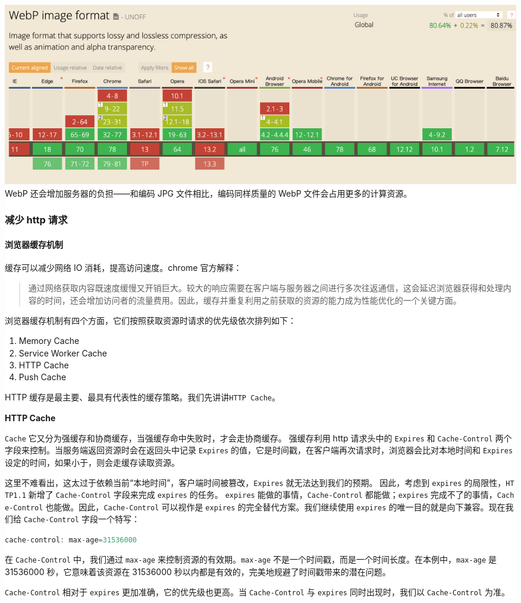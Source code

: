 ![](./img/webp.png)
WebP 还会增加服务器的负担——和编码 JPG 文件相比，编码同样质量的 WebP 文件会占用更多的计算资源。

### 减少 http 请求

#### 浏览器缓存机制

缓存可以减少网络 IO 消耗，提高访问速度。chrome 官方解释：

> 通过网络获取内容既速度缓慢又开销巨大。较大的响应需要在客户端与服务器之间进行多次往返通信，这会延迟浏览器获得和处理内容的时间，还会增加访问者的流量费用。因此，缓存并重复利用之前获取的资源的能力成为性能优化的一个关键方面。

浏览器缓存机制有四个方面，它们按照获取资源时请求的优先级依次排列如下：

1. Memory Cache
2. Service Worker Cache
3. HTTP Cache
4. Push Cache

HTTP 缓存是最主要、最具有代表性的缓存策略。我们先讲讲`HTTP Cache`。

<b>HTTP Cache</b>

`Cache` 它又分为强缓存和协商缓存，当强缓存命中失败时，才会走协商缓存。
强缓存利用 http 请求头中的 `Expires` 和 `Cache-Control` 两个字段来控制。当服务端返回资源时会在返回头中记录 `Expires` 的值，它是时间戳，在客户端再次请求时，浏览器会比对本地时间和 `Expires` 设定的时间，如果小于，则会走缓存读取资源。

这里不难看出，这太过于依赖当前“本地时间”，客户端时间被篡改，`Expires` 就无法达到我们的预期。
因此，考虑到 `expires` 的局限性，`HTTP1.1` 新增了 `Cache-Control` 字段来完成 `expires` 的任务。
`expires` 能做的事情，`Cache-Control` 都能做；`expires` 完成不了的事情，`Cache-Control` 也能做。因此，`Cache-Control` 可以视作是 `expires` 的完全替代方案。我们继续使用 `expires` 的唯一目的就是向下兼容。现在我们给 `Cache-Control` 字段一个特写：

```js
cache-control: max-age=31536000
```

在 `Cache-Control` 中，我们通过 `max-age` 来控制资源的有效期。`max-age` 不是一个时间戳，而是一个时间长度。在本例中，`max-age` 是 31536000 秒，它意味着该资源在 31536000 秒以内都是有效的，完美地规避了时间戳带来的潜在问题。

`Cache-Control` 相对于 `expires` 更加准确，它的优先级也更高。当 `Cache-Control` 与 `expires` 同时出现时，我们以 `Cache-Control` 为准。
